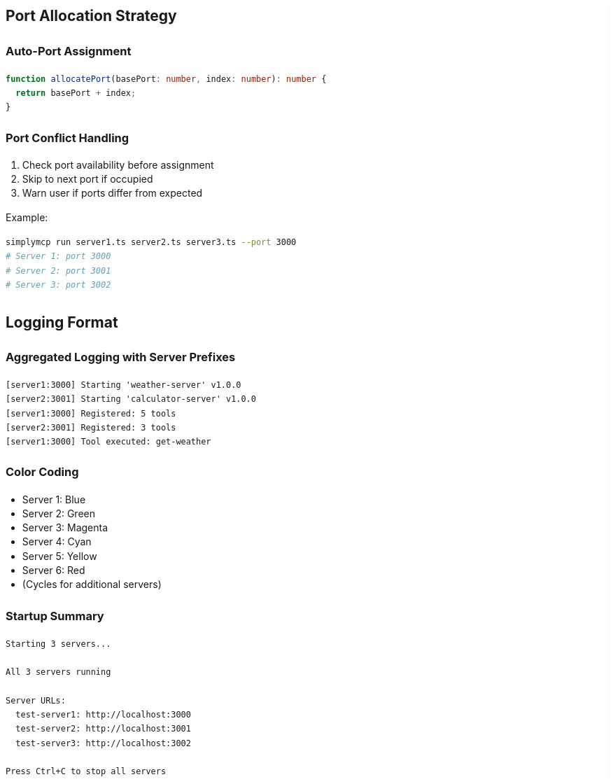 ## Port Allocation Strategy

### Auto-Port Assignment
```typescript
function allocatePort(basePort: number, index: number): number {
  return basePort + index;
}
```

### Port Conflict Handling
1. Check port availability before assignment
2. Skip to next port if occupied
3. Warn user if ports differ from expected

Example:
```bash
simplymcp run server1.ts server2.ts server3.ts --port 3000
# Server 1: port 3000
# Server 2: port 3001
# Server 3: port 3002
```

## Logging Format

### Aggregated Logging with Server Prefixes
```
[server1:3000] Starting 'weather-server' v1.0.0
[server2:3001] Starting 'calculator-server' v1.0.0
[server1:3000] Registered: 5 tools
[server2:3001] Registered: 3 tools
[server1:3000] Tool executed: get-weather
```

### Color Coding
- Server 1: Blue
- Server 2: Green
- Server 3: Magenta
- Server 4: Cyan
- Server 5: Yellow
- Server 6: Red
- (Cycles for additional servers)

### Startup Summary
```
Starting 3 servers...

All 3 servers running

Server URLs:
  test-server1: http://localhost:3000
  test-server2: http://localhost:3001
  test-server3: http://localhost:3002

Press Ctrl+C to stop all servers
```
